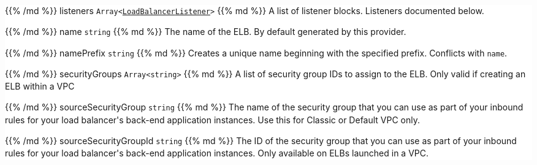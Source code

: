 {{% /md %}}</td>
        </tr>
        <tr>
            <td class="align-top">listeners</td>
            <td class="align-top"><code>Array&lt;<wbr><a href="#loadbalancerlistener">Load<wbr>Balancer<wbr>Listener</a><wbr>&gt;</code></td>
            <td class="align-top">{{% md %}}
A list of listener blocks. Listeners documented below.

{{% /md %}}</td>
        </tr>
        <tr>
            <td class="align-top">name</td>
            <td class="align-top"><code>string</code></td>
            <td class="align-top">{{% md %}}
The name of the ELB. By default generated by this provider.

{{% /md %}}</td>
        </tr>
        <tr>
            <td class="align-top">name<wbr>Prefix</td>
            <td class="align-top"><code>string</code></td>
            <td class="align-top">{{% md %}}
Creates a unique name beginning with the specified
prefix. Conflicts with `name`.

{{% /md %}}</td>
        </tr>
        <tr>
            <td class="align-top">security<wbr>Groups</td>
            <td class="align-top"><code>Array&lt;<wbr>string<wbr>&gt;</code></td>
            <td class="align-top">{{% md %}}
A list of security group IDs to assign to the ELB.
Only valid if creating an ELB within a VPC

{{% /md %}}</td>
        </tr>
        <tr>
            <td class="align-top">source<wbr>Security<wbr>Group</td>
            <td class="align-top"><code>string</code></td>
            <td class="align-top">{{% md %}}
The name of the security group that you can use as
part of your inbound rules for your load balancer's back-end application
instances. Use this for Classic or Default VPC only.

{{% /md %}}</td>
        </tr>
        <tr>
            <td class="align-top">source<wbr>Security<wbr>Group<wbr>Id</td>
            <td class="align-top"><code>string</code></td>
            <td class="align-top">{{% md %}}
The ID of the security group that you can use as
part of your inbound rules for your load balancer's back-end application
instances. Only available on ELBs launched in a VPC.
